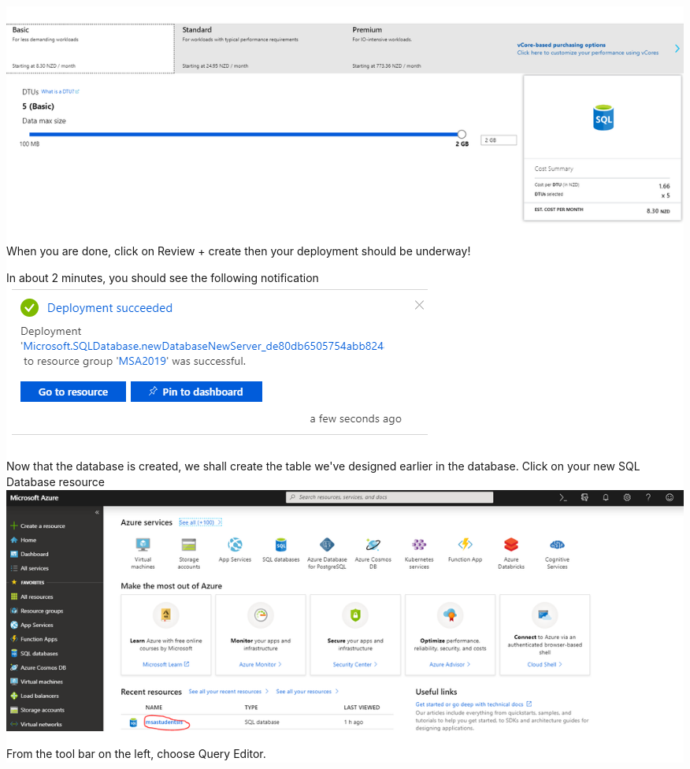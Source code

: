   <br/>![image](img/MSAMSMAMS/configureServer.PNG)

  When you are done, click on Review + create then your deployment should be underway!

  In about 2 minutes, you should see the following notification
  <br/>![image](img/MSAMSMAMS/deploymentDone.PNG)

  Now that the database is created, we shall create the table we've designed earlier in the database. Click on your new SQL Database resource
  <br/>![image](img/MSAMSMAMS/viewResource.PNG)

  From the tool bar on the left, choose Query Editor.
